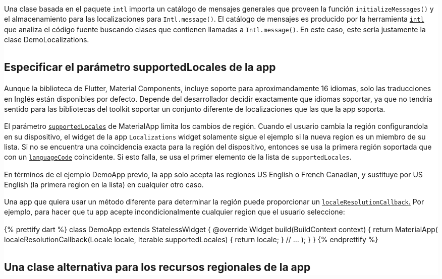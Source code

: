 Una clase basada en el paquete `intl` importa un catálogo de mensajes generales 
que proveen la función `initializeMessages()` y el almacenamiento para las localizaciones para `Intl.message()`.
El catálogo de mensajes es producido por la herramienta [`intl`](#dart-tools) que analiza el código fuente 
buscando clases que contienen llamadas a `Intl.message()`.
En este caso, este sería justamente la clase DemoLocalizations.

<a name="specifying-supportedlocales"></a>
## Especificar el parámetro  supportedLocales de la app

Aunque la biblioteca de Flutter, Material Components, incluye soporte para aproximandamente 
16 idiomas, solo las traducciones en Inglés están disponibles por defecto.
Depende del desarrollador decidir exactamente que idiomas soportar, ya que no tendría sentido
para las bibliotecas del toolkit soportar un conjunto diferente de localizaciones que las que 
la app soporta.

El parámetro 
[`supportedLocales`](https://docs.flutter.io/flutter/material/MaterialApp/supportedLocales.html)
de MaterialApp limita los cambios de región. Cuando el usuario cambia la región 
configurandola en su dispositivo, el widget de la app `Localizations` widget solamente 
sigue el ejemplo si la nueva region es un miembro de su lista.
Si no se encuentra una coincidencia exacta para la región del dispositivo, entonces se usa la primera región soportada que con un [`languageCode`](https://docs.flutter.io/flutter/dart-ui/Locale/languageCode.html)
coincidente. Si esto falla, se usa el primer elemento de la lista de `supportedLocales`.

En términos de el ejemplo DemoApp previo, la app solo acepta las regiones 
US English o French Canadian, y sustituye por US
English (la primera region en la lista) en cualquier otro caso.

Una app que quiera usar un método diferente para determinar la región puede proporcionar un 
[`localeResolutionCallback`.](https://docs.flutter.io/flutter/widgets/LocaleResolutionCallback.html)
Por ejemplo, para hacer que tu app acepte incondicionalmente cualquier region que el 
usuario seleccione:

{% prettify dart %}
class DemoApp extends StatelessWidget {
  @override
  Widget build(BuildContext context) {
    return MaterialApp(
       localeResolutionCallback(Locale locale, Iterable<Locale> supportedLocales) {
         return locale;
       }
       // ...
    );
  }
}
{% endprettify %}

<a name="alternative-class"></a>
## Una clase alternativa para los recursos regionales de la app
